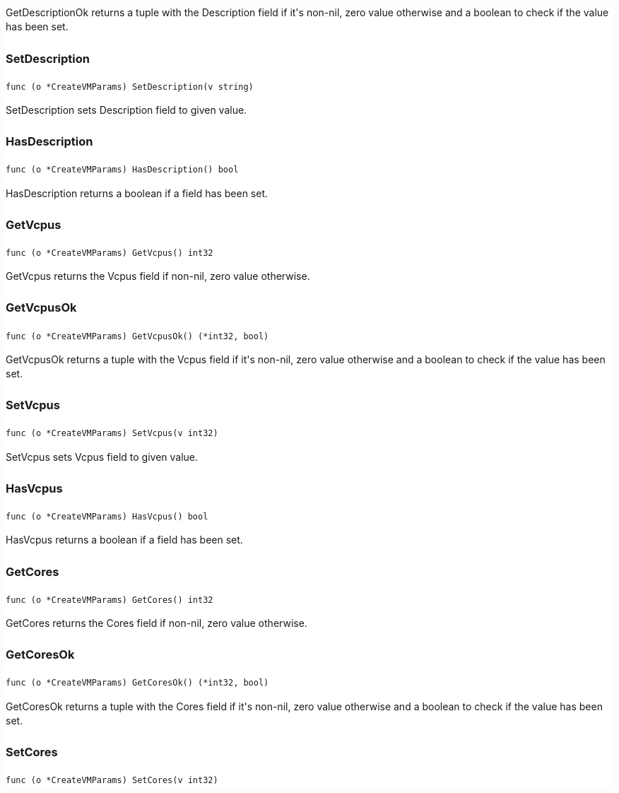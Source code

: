 GetDescriptionOk returns a tuple with the Description field if it's non-nil, zero value otherwise
and a boolean to check if the value has been set.

### SetDescription

`func (o *CreateVMParams) SetDescription(v string)`

SetDescription sets Description field to given value.

### HasDescription

`func (o *CreateVMParams) HasDescription() bool`

HasDescription returns a boolean if a field has been set.

### GetVcpus

`func (o *CreateVMParams) GetVcpus() int32`

GetVcpus returns the Vcpus field if non-nil, zero value otherwise.

### GetVcpusOk

`func (o *CreateVMParams) GetVcpusOk() (*int32, bool)`

GetVcpusOk returns a tuple with the Vcpus field if it's non-nil, zero value otherwise
and a boolean to check if the value has been set.

### SetVcpus

`func (o *CreateVMParams) SetVcpus(v int32)`

SetVcpus sets Vcpus field to given value.

### HasVcpus

`func (o *CreateVMParams) HasVcpus() bool`

HasVcpus returns a boolean if a field has been set.

### GetCores

`func (o *CreateVMParams) GetCores() int32`

GetCores returns the Cores field if non-nil, zero value otherwise.

### GetCoresOk

`func (o *CreateVMParams) GetCoresOk() (*int32, bool)`

GetCoresOk returns a tuple with the Cores field if it's non-nil, zero value otherwise
and a boolean to check if the value has been set.

### SetCores

`func (o *CreateVMParams) SetCores(v int32)`
